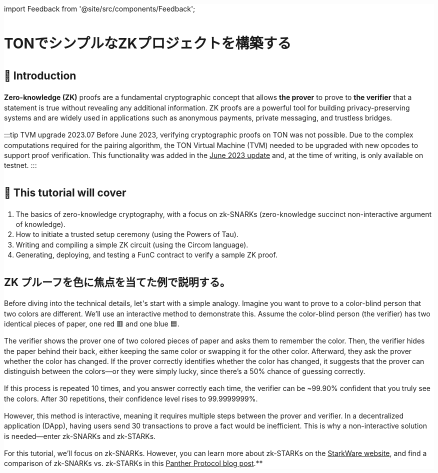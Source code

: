 import Feedback from '@site/src/components/Feedback';

# TONでシンプルなZKプロジェクトを構築する

## 👋 Introduction

**Zero-knowledge (ZK)** proofs are a fundamental cryptographic concept that allows **the prover** to prove to **the verifier** that a statement is true without revealing any additional information. ZK proofs are a powerful tool for building privacy-preserving systems and are widely used in applications such as anonymous payments, private messaging, and trustless bridges.

:::tip TVM upgrade 2023.07
Before June 2023, verifying cryptographic proofs on TON was not possible. Due to the complex computations required for the pairing algorithm, the TON Virtual Machine (TVM) needed to be upgraded with new opcodes to support proof verification. This functionality was added in the [June 2023 update](https://docs.ton.org/learn/tvm-instructions/tvm-upgrade#bls12-381) and, at the time of writing, is only available on testnet.
:::

## 🦄 This tutorial will cover

1. The basics of zero-knowledge cryptography, with a focus on zk-SNARKs (zero-knowledge succinct non-interactive argument of knowledge).
2. How to initiate a trusted setup ceremony (using the Powers of Tau).
3. Writing and compiling a simple ZK circuit (using the Circom language).
4. Generating, deploying, and testing a FunC contract to verify a sample ZK proof.

## ZK プルーフを色に焦点を当てた例で説明する。

Before diving into the technical details, let's start with a simple analogy. Imagine you want to prove to a color-blind person that two colors are different. We’ll use an interactive method to demonstrate this. Assume the color-blind person (the verifier) has two identical pieces of paper, one red 🟥 and one blue 🟦.

The verifier shows the prover one of two colored pieces of paper and asks them to remember the color. Then, the verifier hides the paper behind their back, either keeping the same color or swapping it for the other color. Afterward, they ask the prover whether the color has changed. If the prover correctly identifies whether the color has changed, it suggests that the prover can distinguish between the colors—or they were simply lucky, since there’s a 50% chance of guessing correctly.

If this process is repeated 10 times, and you answer correctly each time, the verifier can be ~99.90% confident that you truly see the colors. After 30 repetitions, their confidence level rises to 99.9999999%.

However, this method is interactive, meaning it requires multiple steps between the prover and verifier. In a decentralized application (DApp), having users send 30 transactions to prove a fact would be inefficient. This is why a non-interactive solution is needed—enter zk-SNARKs and zk-STARKs.

For this tutorial, we’ll focus on zk-SNARKs. However, you can learn more about zk-STARKs on the [StarkWare website](https://starkware.co/stark/), and find a comparison of zk-SNARKs vs. zk-STARKs in this [Panther Protocol blog post](https://blog.pantherprotocol.io/zk-snarks-vs-zk-starks-differences-in-zero-knowledge-technologies/).\*\*
